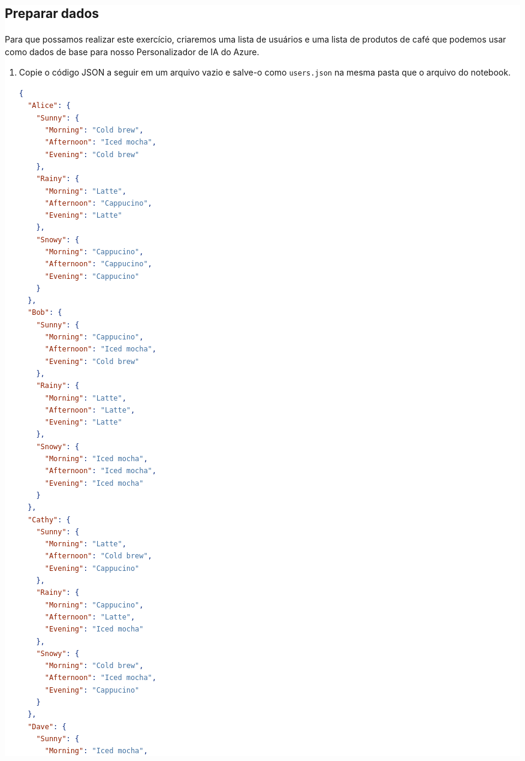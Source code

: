 ## Preparar dados

Para que possamos realizar este exercício, criaremos uma lista de usuários e uma lista de produtos de café que podemos usar como dados de base para nosso Personalizador de IA do Azure.

1. Copie o código JSON a seguir em um arquivo vazio e salve-o como `users.json` na mesma pasta que o arquivo do notebook.

   ```json
   {
     "Alice": {
       "Sunny": {
         "Morning": "Cold brew",
         "Afternoon": "Iced mocha",
         "Evening": "Cold brew"
       },
       "Rainy": {
         "Morning": "Latte",
         "Afternoon": "Cappucino",
         "Evening": "Latte"
       },
       "Snowy": {
         "Morning": "Cappucino",
         "Afternoon": "Cappucino",
         "Evening": "Cappucino"
       }
     },
     "Bob": {
       "Sunny": {
         "Morning": "Cappucino",
         "Afternoon": "Iced mocha",
         "Evening": "Cold brew"
       },
       "Rainy": {
         "Morning": "Latte",
         "Afternoon": "Latte",
         "Evening": "Latte"
       },
       "Snowy": {
         "Morning": "Iced mocha",
         "Afternoon": "Iced mocha",
         "Evening": "Iced mocha"
       }
     },
     "Cathy": {
       "Sunny": {
         "Morning": "Latte",
         "Afternoon": "Cold brew",
         "Evening": "Cappucino"
       },
       "Rainy": {
         "Morning": "Cappucino",
         "Afternoon": "Latte",
         "Evening": "Iced mocha"
       },
       "Snowy": {
         "Morning": "Cold brew",
         "Afternoon": "Iced mocha",
         "Evening": "Cappucino"
       }
     },
     "Dave": {
       "Sunny": {
         "Morning": "Iced mocha",
   ```